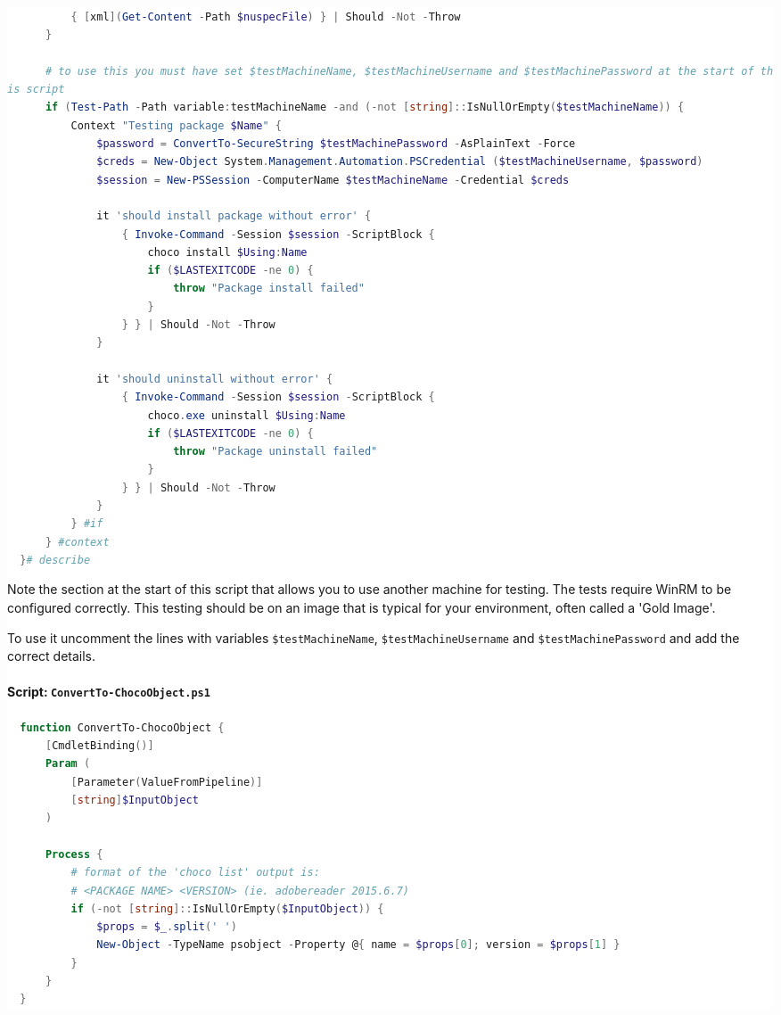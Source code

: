 ```powershell
          { [xml](Get-Content -Path $nuspecFile) } | Should -Not -Throw
      }

      # to use this you must have set $testMachineName, $testMachineUsername and $testMachinePassword at the start of this script
      if (Test-Path -Path variable:testMachineName -and (-not [string]::IsNullOrEmpty($testMachineName)) {
          Context "Testing package $Name" {
              $password = ConvertTo-SecureString $testMachinePassword -AsPlainText -Force
              $creds = New-Object System.Management.Automation.PSCredential ($testMachineUsername, $password)
              $session = New-PSSession -ComputerName $testMachineName -Credential $creds

              it 'should install package without error' {
                  { Invoke-Command -Session $session -ScriptBlock {
                      choco install $Using:Name
                      if ($LASTEXITCODE -ne 0) {
                          throw "Package install failed"
                      }
                  } } | Should -Not -Throw
              }

              it 'should uninstall without error' {
                  { Invoke-Command -Session $session -ScriptBlock {
                      choco.exe uninstall $Using:Name
                      if ($LASTEXITCODE -ne 0) {
                          throw "Package uninstall failed"
                      }
                  } } | Should -Not -Throw
              }
          } #if
      } #context
  }# describe
```

Note the section at the start of this script that allows you to use another machine for testing. The tests require WinRM to be configured correctly. This testing should be on an image that is typical for your environment, often called a 'Gold Image'.

To use it uncomment the lines with variables `$testMachineName`, `$testMachineUsername` and `$testMachinePassword` and add the correct details.

#### Script: `ConvertTo-ChocoObject.ps1`

```powershell
  function ConvertTo-ChocoObject {
      [CmdletBinding()]
      Param (
          [Parameter(ValueFromPipeline)]
          [string]$InputObject
      )

      Process {
          # format of the 'choco list' output is:
          # <PACKAGE NAME> <VERSION> (ie. adobereader 2015.6.7)
          if (-not [string]::IsNullOrEmpty($InputObject)) {
              $props = $_.split(' ')
              New-Object -TypeName psobject -Property @{ name = $props[0]; version = $props[1] }
          }
      }
  }
```
